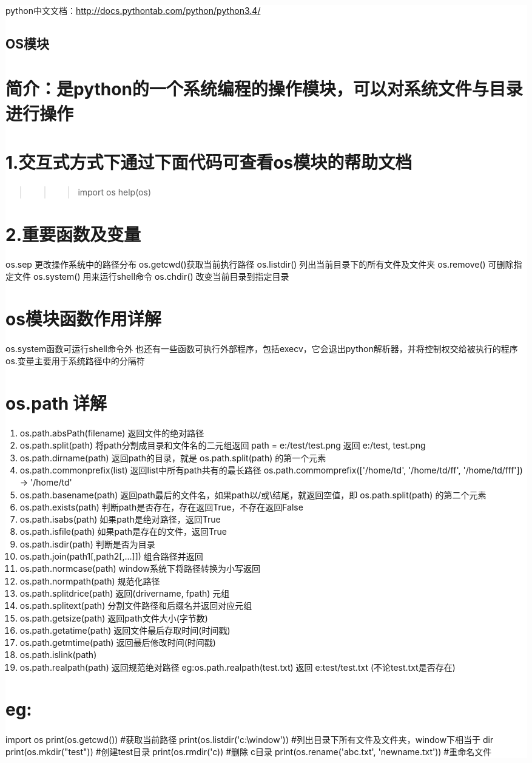 python中文文档：http://docs.pythontab.com/python/python3.4/

## OS模块
  # 简介：是python的一个系统编程的操作模块，可以对系统文件与目录进行操作
  # 1.交互式方式下通过下面代码可查看os模块的帮助文档
  >>>import os
  >>>help(os)
  # 2.重要函数及变量
  os.sep 更改操作系统中的路径分布
  os.getcwd()获取当前执行路径
  os.listdir() 列出当前目录下的所有文件及文件夹
  os.remove() 可删除指定文件
  os.system() 用来运行shell命令
  os.chdir() 改变当前目录到指定目录
  # os模块函数作用详解
  os.system函数可运行shell命令外
  也还有一些函数可执行外部程序，包括execv，它会退出python解析器，并将控制权交给被执行的程序
  os.变量主要用于系统路径中的分隔符
  # os.path 详解
  1. os.path.absPath(filename) 返回文件的绝对路径
  2. os.path.split(path)  将path分割成目录和文件名的二元组返回  path = e:/test/test.png  返回 e:/test, test.png
  3. os.path.dirname(path) 返回path的目录，就是 os.path.split(path) 的第一个元素
  4. os.path.commonprefix(list) 返回list中所有path共有的最长路径
      os.path.commomprefix(['/home/td', '/home/td/ff', '/home/td/fff'])   -> '/home/td'
  5. os.path.basename(path) 返回path最后的文件名，如果path以/或\结尾，就返回空值，即 os.path.split(path) 的第二个元素
  6. os.path.exists(path) 判断path是否存在，存在返回True，不存在返回False
  7. os.path.isabs(path) 如果path是绝对路径，返回True
  8. os.path.isfile(path) 如果path是存在的文件，返回True
  9. os.path.isdir(path) 判断是否为目录
  10. os.path.join(path1[,path2[,...]])  组合路径并返回
  11. os.path.normcase(path) window系统下将路径转换为小写返回
  12. os.path.normpath(path) 规范化路径
  13. os.path.splitdrice(path)  返回(drivername, fpath) 元组
  14. os.path.splitext(path) 分割文件路径和后缀名并返回对应元组
  15. os.path.getsize(path)  返回path文件大小(字节数)
  16. os.path.getatime(path) 返回文件最后存取时间(时间戳)
  17. os.path.getmtime(path) 返回最后修改时间(时间戳)
  18. os.path.islink(path)    
  19. os.path.realpath(path)  返回规范绝对路径  eg:os.path.realpath(test.txt)   返回 e:test/test.txt  (不论test.txt是否存在)

  # eg:
  import os
  print(os.getcwd())                  #获取当前路径
  print(os.listdir('c:\window'))      #列出目录下所有文件及文件夹，window下相当于 dir
  print(os.mkdir("test"))             #创建test目录
  print(os.rmdir('c))                 #删除 c目录
  print(os.rename('abc.txt', 'newname.txt'))      #重命名文件
